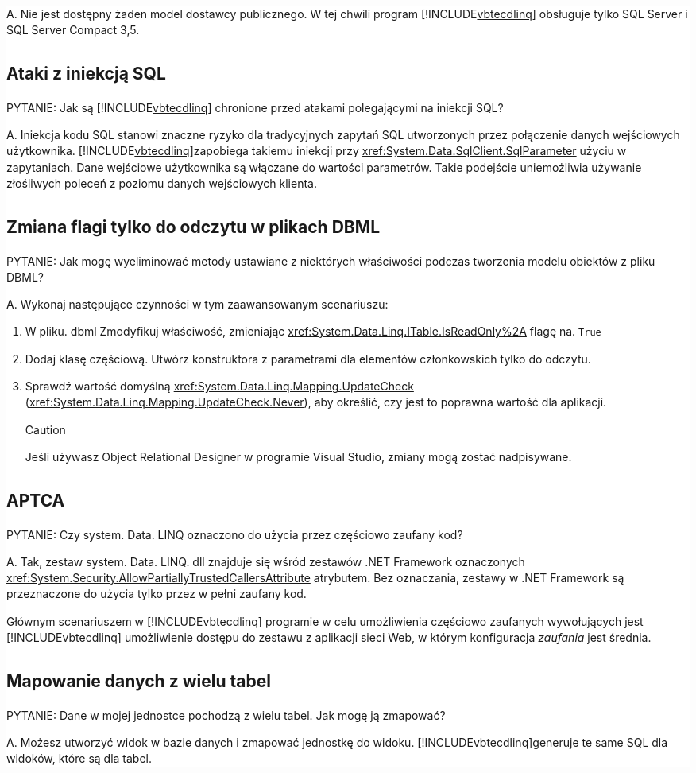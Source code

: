 A. Nie jest dostępny żaden model dostawcy publicznego. W tej chwili program [!INCLUDE[vbtecdlinq](../../../../../../includes/vbtecdlinq-md.md)] obsługuje tylko SQL Server i SQL Server Compact 3,5.

## <a name="sql-injection-attacks"></a>Ataki z iniekcją SQL

PYTANIE: Jak są [!INCLUDE[vbtecdlinq](../../../../../../includes/vbtecdlinq-md.md)] chronione przed atakami polegającymi na iniekcji SQL?

A. Iniekcja kodu SQL stanowi znaczne ryzyko dla tradycyjnych zapytań SQL utworzonych przez połączenie danych wejściowych użytkownika. [!INCLUDE[vbtecdlinq](../../../../../../includes/vbtecdlinq-md.md)]zapobiega takiemu iniekcji przy <xref:System.Data.SqlClient.SqlParameter> użyciu w zapytaniach. Dane wejściowe użytkownika są włączane do wartości parametrów. Takie podejście uniemożliwia używanie złośliwych poleceń z poziomu danych wejściowych klienta.

## <a name="changing-read-only-flag-in-dbml-files"></a>Zmiana flagi tylko do odczytu w plikach DBML

PYTANIE: Jak mogę wyeliminować metody ustawiane z niektórych właściwości podczas tworzenia modelu obiektów z pliku DBML?

A. Wykonaj następujące czynności w tym zaawansowanym scenariuszu:

1. W pliku. dbml Zmodyfikuj właściwość, zmieniając <xref:System.Data.Linq.ITable.IsReadOnly%2A> flagę na. `True`

2. Dodaj klasę częściową. Utwórz konstruktora z parametrami dla elementów członkowskich tylko do odczytu.

3. Sprawdź wartość domyślną <xref:System.Data.Linq.Mapping.UpdateCheck> (<xref:System.Data.Linq.Mapping.UpdateCheck.Never>), aby określić, czy jest to poprawna wartość dla aplikacji.

    > [!CAUTION]
    > Jeśli używasz Object Relational Designer w programie Visual Studio, zmiany mogą zostać nadpisywane.

## <a name="aptca"></a>APTCA

PYTANIE: Czy system. Data. LINQ oznaczono do użycia przez częściowo zaufany kod?

A. Tak, zestaw system. Data. LINQ. dll znajduje się wśród zestawów .NET Framework oznaczonych <xref:System.Security.AllowPartiallyTrustedCallersAttribute> atrybutem. Bez oznaczania, zestawy w .NET Framework są przeznaczone do użycia tylko przez w pełni zaufany kod.

Głównym scenariuszem w [!INCLUDE[vbtecdlinq](../../../../../../includes/vbtecdlinq-md.md)] programie w celu umożliwienia częściowo zaufanych wywołujących jest [!INCLUDE[vbtecdlinq](../../../../../../includes/vbtecdlinq-md.md)] umożliwienie dostępu do zestawu z aplikacji sieci Web, w którym konfiguracja *zaufania* jest średnia.

## <a name="mapping-data-from-multiple-tables"></a>Mapowanie danych z wielu tabel

PYTANIE: Dane w mojej jednostce pochodzą z wielu tabel. Jak mogę ją zmapować?

A. Możesz utworzyć widok w bazie danych i zmapować jednostkę do widoku. [!INCLUDE[vbtecdlinq](../../../../../../includes/vbtecdlinq-md.md)]generuje te same SQL dla widoków, które są dla tabel.
